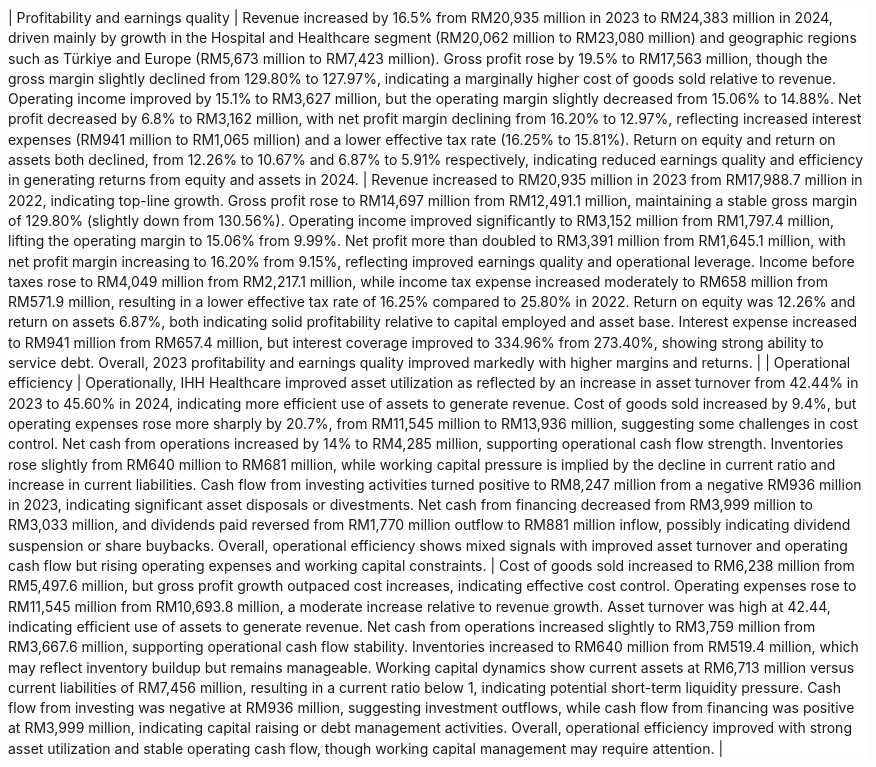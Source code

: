 | Profitability and earnings quality | Revenue increased by 16.5% from RM20,935 million in 2023 to RM24,383 million in 2024, driven mainly by growth in the Hospital and Healthcare segment (RM20,062 million to RM23,080 million) and geographic regions such as Türkiye and Europe (RM5,673 million to RM7,423 million). Gross profit rose by 19.5% to RM17,563 million, though the gross margin slightly declined from 129.80% to 127.97%, indicating a marginally higher cost of goods sold relative to revenue. Operating income improved by 15.1% to RM3,627 million, but the operating margin slightly decreased from 15.06% to 14.88%. Net profit decreased by 6.8% to RM3,162 million, with net profit margin declining from 16.20% to 12.97%, reflecting increased interest expenses (RM941 million to RM1,065 million) and a lower effective tax rate (16.25% to 15.81%). Return on equity and return on assets both declined, from 12.26% to 10.67% and 6.87% to 5.91% respectively, indicating reduced earnings quality and efficiency in generating returns from equity and assets in 2024. | Revenue increased to RM20,935 million in 2023 from RM17,988.7 million in 2022, indicating top-line growth. Gross profit rose to RM14,697 million from RM12,491.1 million, maintaining a stable gross margin of 129.80% (slightly down from 130.56%). Operating income improved significantly to RM3,152 million from RM1,797.4 million, lifting the operating margin to 15.06% from 9.99%. Net profit more than doubled to RM3,391 million from RM1,645.1 million, with net profit margin increasing to 16.20% from 9.15%, reflecting improved earnings quality and operational leverage. Income before taxes rose to RM4,049 million from RM2,217.1 million, while income tax expense increased moderately to RM658 million from RM571.9 million, resulting in a lower effective tax rate of 16.25% compared to 25.80% in 2022. Return on equity was 12.26% and return on assets 6.87%, both indicating solid profitability relative to capital employed and asset base. Interest expense increased to RM941 million from RM657.4 million, but interest coverage improved to 334.96% from 273.40%, showing strong ability to service debt. Overall, 2023 profitability and earnings quality improved markedly with higher margins and returns. |
| Operational efficiency | Operationally, IHH Healthcare improved asset utilization as reflected by an increase in asset turnover from 42.44% in 2023 to 45.60% in 2024, indicating more efficient use of assets to generate revenue. Cost of goods sold increased by 9.4%, but operating expenses rose more sharply by 20.7%, from RM11,545 million to RM13,936 million, suggesting some challenges in cost control. Net cash from operations increased by 14% to RM4,285 million, supporting operational cash flow strength. Inventories rose slightly from RM640 million to RM681 million, while working capital pressure is implied by the decline in current ratio and increase in current liabilities. Cash flow from investing activities turned positive to RM8,247 million from a negative RM936 million in 2023, indicating significant asset disposals or divestments. Net cash from financing decreased from RM3,999 million to RM3,033 million, and dividends paid reversed from RM1,770 million outflow to RM881 million inflow, possibly indicating dividend suspension or share buybacks. Overall, operational efficiency shows mixed signals with improved asset turnover and operating cash flow but rising operating expenses and working capital constraints. | Cost of goods sold increased to RM6,238 million from RM5,497.6 million, but gross profit growth outpaced cost increases, indicating effective cost control. Operating expenses rose to RM11,545 million from RM10,693.8 million, a moderate increase relative to revenue growth. Asset turnover was high at 42.44, indicating efficient use of assets to generate revenue. Net cash from operations increased slightly to RM3,759 million from RM3,667.6 million, supporting operational cash flow stability. Inventories increased to RM640 million from RM519.4 million, which may reflect inventory buildup but remains manageable. Working capital dynamics show current assets at RM6,713 million versus current liabilities of RM7,456 million, resulting in a current ratio below 1, indicating potential short-term liquidity pressure. Cash flow from investing was negative at RM936 million, suggesting investment outflows, while cash flow from financing was positive at RM3,999 million, indicating capital raising or debt management activities. Overall, operational efficiency improved with strong asset utilization and stable operating cash flow, though working capital management may require attention. |